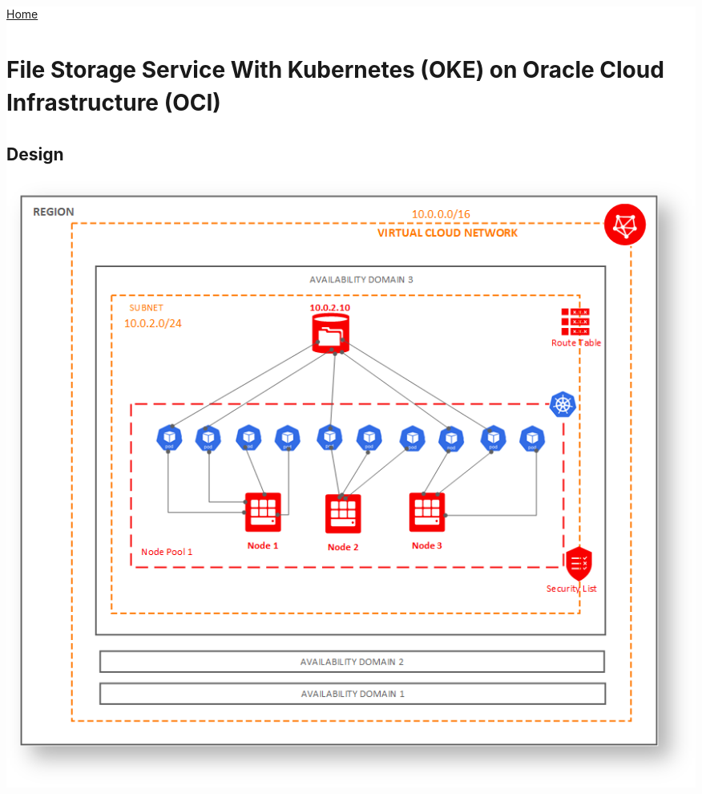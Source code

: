 [Home](../README.md)

# File Storage Service With Kubernetes (OKE) on Oracle Cloud Infrastructure (OCI)

## Design

![](../resources/oke-fss-design1.png)


